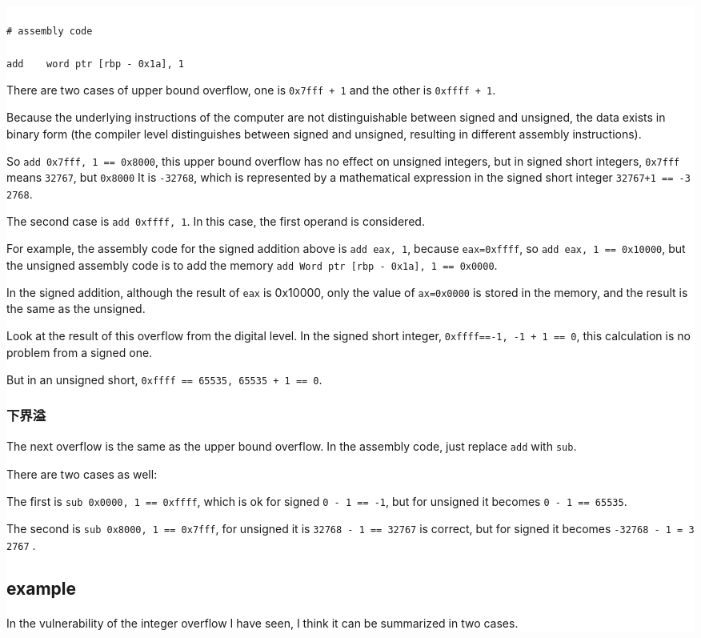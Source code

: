 ```

# assembly code

add    word ptr [rbp - 0x1a], 1

``` 



There are two cases of upper bound overflow, one is `0x7fff + 1` and the other is `0xffff + 1`.


Because the underlying instructions of the computer are not distinguishable between signed and unsigned, the data exists in binary form (the compiler level distinguishes between signed and unsigned, resulting in different assembly instructions).


So `add 0x7fff, 1 == 0x8000`, this upper bound overflow has no effect on unsigned integers, but in signed short integers, `0x7fff` means `32767`, but `0x8000` It is `-32768`, which is represented by a mathematical expression in the signed short integer `32767+1 == -32768`.


The second case is `add 0xffff, 1`. In this case, the first operand is considered.


For example, the assembly code for the signed addition above is `add eax, 1`, because `eax=0xffff`, so `add eax, 1 == 0x10000`, but the unsigned assembly code is to add the memory `add Word ptr [rbp - 0x1a], 1 == 0x0000`.


In the signed addition, although the result of `eax` is 0x10000, only the value of `ax=0x0000` is stored in the memory, and the result is the same as the unsigned.


Look at the result of this overflow from the digital level. In the signed short integer, `0xffff==-1, -1 + 1 == 0`, this calculation is no problem from a signed one.


But in an unsigned short, `0xffff == 65535, 65535 + 1 == 0`.


### 下界溢


The next overflow is the same as the upper bound overflow. In the assembly code, just replace `add` with `sub`.


There are two cases as well:


The first is `sub 0x0000, 1 == 0xffff`, which is ok for signed `0 - 1 == -1`, but for unsigned it becomes `0 - 1 == 65535`.


The second is `sub 0x8000, 1 == 0x7fff`, for unsigned it is `32768 - 1 == 32767` is correct, but for signed it becomes `-32768 - 1 = 32767` .


## example


In the vulnerability of the integer overflow I have seen, I think it can be summarized in two cases.
